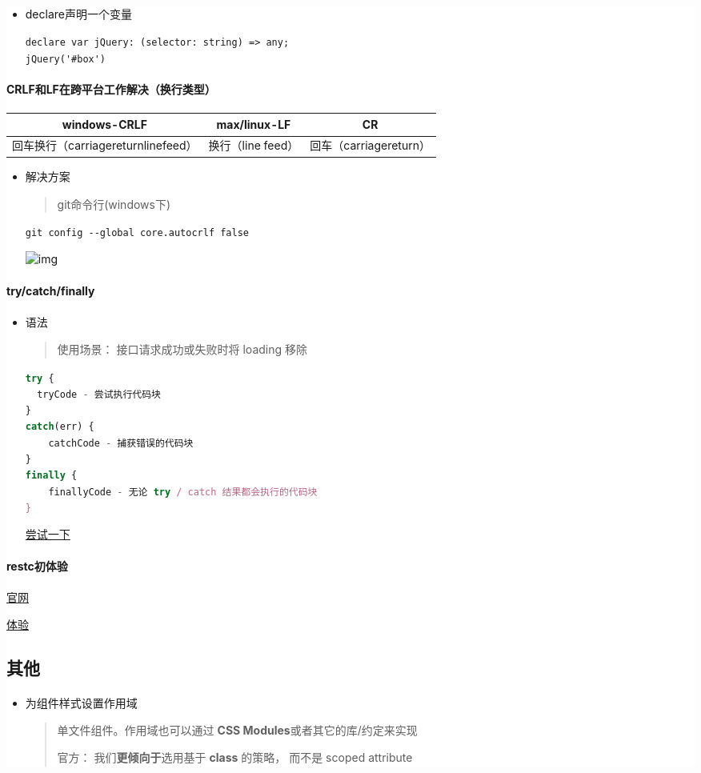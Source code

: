 - declare声明一个变量

  ```
  declare var jQuery: (selector: string) => any;
  jQuery('#box')
  ```

#### CRLF和LF在跨平台工作解决（换行类型）

|            windows-CRLF            |   max/linux-LF    |           CR           |
| :--------------------------------: | :---------------: | :--------------------: |
| 回车换行（carriagereturnlinefeed） | 换行（line feed） | 回车（carriagereturn） |

- 解决方案

  > git命令行(windows下)

  ```
  git config --global core.autocrlf false
  ```

  ![img](https://i.niupic.com/images/2022/07/28/a1ew.png)

#### try/catch/finally

- 语法

  > 使用场景： 接口请求成功或失败时将 loading 移除

  ```javascript
  try {
  	tryCode - 尝试执行代码块	
  }
  catch(err) {
      catchCode - 捕获错误的代码块
  }
  finally {
      finallyCode - 无论 try / catch 结果都会执行的代码块
  }
  ```

  [尝试一下](https://www.runoob.com/try/try.php?filename=tryjsref_state_finally_error)

#### restc初体验

[官网](https://elemefe.github.io/restc/)

[体验](https://mock.mengxuegu.com/mock/629d727e6163854a32e8307e/geeker/auth/buttons)

## 其他

- 为组件样式设置作用域

  > 单文件组件。作用域也可以通过 **CSS Modules**或者其它的库/约定来实现
  >
  > 官方： 我们**更倾向于**选用基于 **class** 的策略， 而不是 scoped attribute
